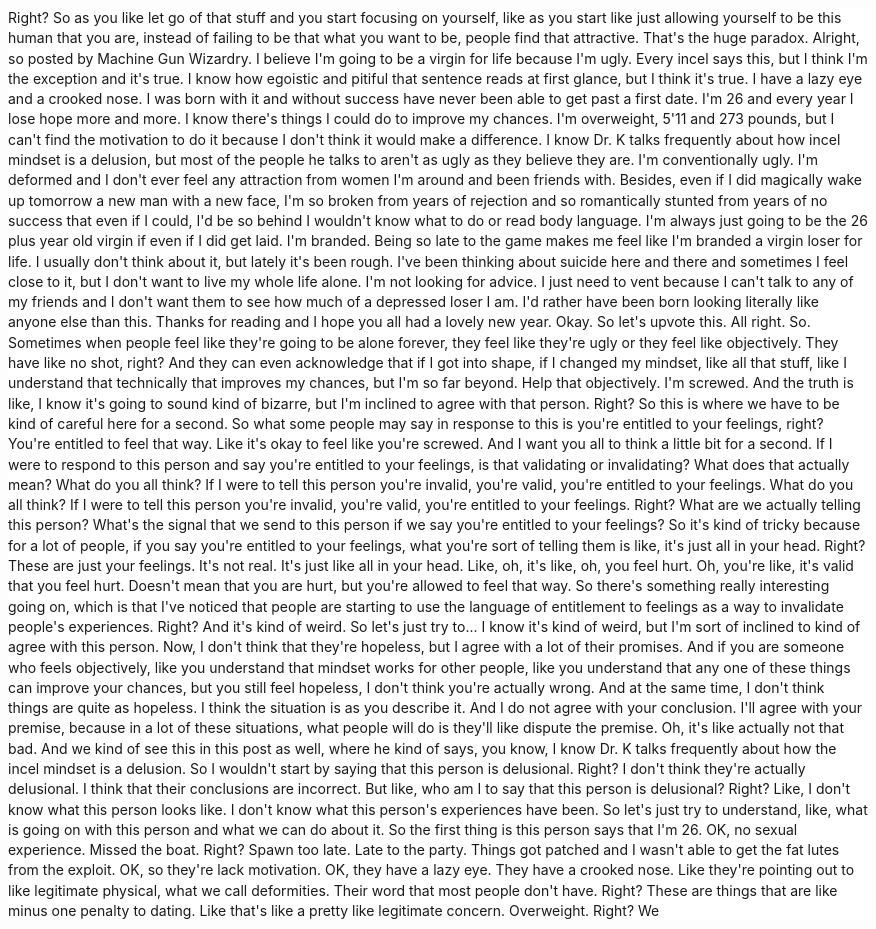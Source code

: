  Right? So as you like let go of that stuff and you start focusing on yourself, like as you start like just allowing yourself to be this human that you are, instead of failing to be that what you want to be, people find that attractive. That's the huge paradox. Alright, so posted by Machine Gun Wizardry. I believe I'm going to be a virgin for life because I'm ugly. Every incel says this, but I think I'm the exception and it's true. I know how egoistic and pitiful that sentence reads at first glance, but I think it's true. I have a lazy eye and a crooked nose. I was born with it and without success have never been able to get past a first date. I'm 26 and every year I lose hope more and more. I know there's things I could do to improve my chances. I'm overweight, 5'11 and 273 pounds, but I can't find the motivation to do it because I don't think it would make a difference. I know Dr. K talks frequently about how incel mindset is a delusion, but most of the people he talks to aren't as ugly as they believe they are. I'm conventionally ugly. I'm deformed and I don't ever feel any attraction from women I'm around and been friends with. Besides, even if I did magically wake up tomorrow a new man with a new face, I'm so broken from years of rejection and so romantically stunted from years of no success that even if I could, I'd be so behind I wouldn't know what to do or read body language. I'm always just going to be the 26 plus year old virgin if even if I did get laid. I'm branded. Being so late to the game makes me feel like I'm branded a virgin loser for life. I usually don't think about it, but lately it's been rough. I've been thinking about suicide here and there and sometimes I feel close to it, but I don't want to live my whole life alone. I'm not looking for advice. I just need to vent because I can't talk to any of my friends and I don't want them to see how much of a depressed loser I am. I'd rather have been born looking literally like anyone else than this. Thanks for reading and I hope you all had a lovely new year. Okay. So let's upvote this. All right. So. Sometimes when people feel like they're going to be alone forever, they feel like they're ugly or they feel like objectively. They have like no shot, right? And they can even acknowledge that if I got into shape, if I changed my mindset, like all that stuff, like I understand that technically that improves my chances, but I'm so far beyond. Help that objectively. I'm screwed. And the truth is like, I know it's going to sound kind of bizarre, but I'm inclined to agree with that person. Right? So this is where we have to be kind of careful here for a second. So what some people may say in response to this is you're entitled to your feelings, right? You're entitled to feel that way. Like it's okay to feel like you're screwed. And I want you all to think a little bit for a second. If I were to respond to this person and say you're entitled to your feelings, is that validating or invalidating? What does that actually mean? What do you all think? If I were to tell this person you're invalid, you're valid, you're entitled to your feelings. What do you all think? If I were to tell this person you're invalid, you're valid, you're entitled to your feelings. Right? What are we actually telling this person? What's the signal that we send to this person if we say you're entitled to your feelings? So it's kind of tricky because for a lot of people, if you say you're entitled to your feelings, what you're sort of telling them is like, it's just all in your head. Right? These are just your feelings. It's not real. It's just like all in your head. Like, oh, it's like, oh, you feel hurt. Oh, you're like, it's valid that you feel hurt. Doesn't mean that you are hurt, but you're allowed to feel that way. So there's something really interesting going on, which is that I've noticed that people are starting to use the language of entitlement to feelings as a way to invalidate people's experiences. Right? And it's kind of weird. So let's just try to... I know it's kind of weird, but I'm sort of inclined to kind of agree with this person. Now, I don't think that they're hopeless, but I agree with a lot of their promises. And if you are someone who feels objectively, like you understand that mindset works for other people, like you understand that any one of these things can improve your chances, but you still feel hopeless, I don't think you're actually wrong. And at the same time, I don't think things are quite as hopeless. I think the situation is as you describe it. And I do not agree with your conclusion. I'll agree with your premise, because in a lot of these situations, what people will do is they'll like dispute the premise. Oh, it's like actually not that bad. And we kind of see this in this post as well, where he kind of says, you know, I know Dr. K talks frequently about how the incel mindset is a delusion. So I wouldn't start by saying that this person is delusional. Right? I don't think they're actually delusional. I think that their conclusions are incorrect. But like, who am I to say that this person is delusional? Right? Like, I don't know what this person looks like. I don't know what this person's experiences have been. So let's just try to understand, like, what is going on with this person and what we can do about it. So the first thing is this person says that I'm 26. OK, no sexual experience. Missed the boat. Right? Spawn too late. Late to the party. Things got patched and I wasn't able to get the fat lutes from the exploit. OK, so they're lack motivation. OK, they have a lazy eye. They have a crooked nose. Like they're pointing out to like legitimate physical, what we call deformities. Their word that most people don't have. Right? These are things that are like minus one penalty to dating. Like that's like a pretty like legitimate concern. Overweight. Right? We